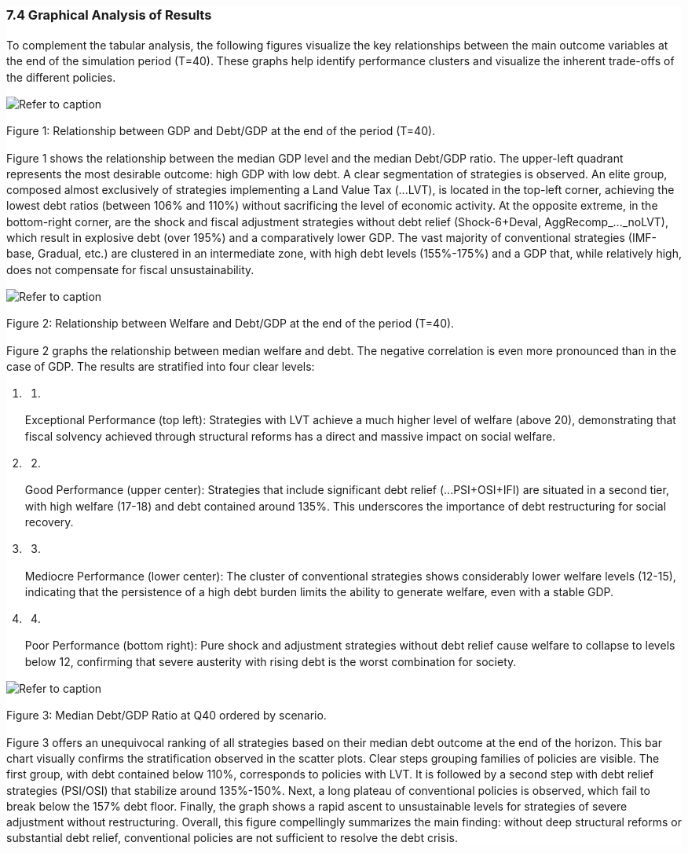 ### 7.4 Graphical Analysis of Results

To complement the tabular analysis, the following figures visualize the key relationships between the main outcome variables at the end of the simulation period (T=40). These graphs help identify performance clusters and visualize the inherent trade-offs of the different policies.

![Refer to caption](1.png)


Figure 1: Relationship between GDP and Debt/GDP at the end of the period (T=40).

Figure 1 shows the relationship between the median GDP level and the median Debt/GDP ratio. The upper-left quadrant represents the most desirable outcome: high GDP with low debt. A clear segmentation of strategies is observed. An elite group, composed almost exclusively of strategies implementing a Land Value Tax (...LVT), is located in the top-left corner, achieving the lowest debt ratios (between 106% and 110%) without sacrificing the level of economic activity. At the opposite extreme, in the bottom-right corner, are the shock and fiscal adjustment strategies without debt relief (Shock-6+Deval, AggRecomp\_...\_noLVT), which result in explosive debt (over 195%) and a comparatively lower GDP. The vast majority of conventional strategies (IMF-base, Gradual, etc.) are clustered in an intermediate zone, with high debt levels (155%-175%) and a GDP that, while relatively high, does not compensate for fiscal unsustainability.

![Refer to caption](2.png)


Figure 2: Relationship between Welfare and Debt/GDP at the end of the period (T=40).

Figure 2 graphs the relationship between median welfare and debt. The negative correlation is even more pronounced than in the case of GDP. The results are stratified into four clear levels:

1. 1.

   Exceptional Performance (top left): Strategies with LVT achieve a much higher level of welfare (above 20), demonstrating that fiscal solvency achieved through structural reforms has a direct and massive impact on social welfare.
2. 2.

   Good Performance (upper center): Strategies that include significant debt relief (...PSI+OSI+IFI) are situated in a second tier, with high welfare (17-18) and debt contained around 135%. This underscores the importance of debt restructuring for social recovery.
3. 3.

   Mediocre Performance (lower center): The cluster of conventional strategies shows considerably lower welfare levels (12-15), indicating that the persistence of a high debt burden limits the ability to generate welfare, even with a stable GDP.
4. 4.

   Poor Performance (bottom right): Pure shock and adjustment strategies without debt relief cause welfare to collapse to levels below 12, confirming that severe austerity with rising debt is the worst combination for society.

![Refer to caption](3.png)


Figure 3: Median Debt/GDP Ratio at Q40 ordered by scenario.

Figure 3 offers an unequivocal ranking of all strategies based on their median debt outcome at the end of the horizon. This bar chart visually confirms the stratification observed in the scatter plots. Clear steps grouping families of policies are visible. The first group, with debt contained below 110%, corresponds to policies with LVT. It is followed by a second step with debt relief strategies (PSI/OSI) that stabilize around 135%-150%. Next, a long plateau of conventional policies is observed, which fail to break below the 157% debt floor. Finally, the graph shows a rapid ascent to unsustainable levels for strategies of severe adjustment without restructuring. Overall, this figure compellingly summarizes the main finding: without deep structural reforms or substantial debt relief, conventional policies are not sufficient to resolve the debt crisis.
